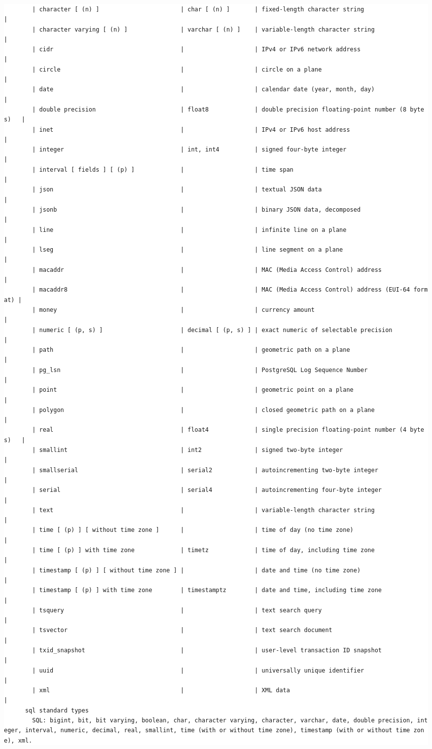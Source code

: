             | character [ (n) ]                       | char [ (n) ]       | fixed-length character string                      |
            | character varying [ (n) ]               | varchar [ (n) ]    | variable-length character string                   |
            | cidr                                    |                    | IPv4 or IPv6 network address                       |
            | circle                                  |                    | circle on a plane                                  |
            | date                                    |                    | calendar date (year, month, day)                   |
            | double precision                        | float8             | double precision floating-point number (8 bytes)   |
            | inet                                    |                    | IPv4 or IPv6 host address                          |
            | integer                                 | int, int4          | signed four-byte integer                           |
            | interval [ fields ] [ (p) ]             |                    | time span                                          |
            | json                                    |                    | textual JSON data                                  |
            | jsonb                                   |                    | binary JSON data, decomposed                       |
            | line                                    |                    | infinite line on a plane                           |
            | lseg                                    |                    | line segment on a plane                            |
            | macaddr                                 |                    | MAC (Media Access Control) address                 |
            | macaddr8                                |                    | MAC (Media Access Control) address (EUI-64 format) |
            | money                                   |                    | currency amount                                    |
            | numeric [ (p, s) ]                      | decimal [ (p, s) ] | exact numeric of selectable precision              |
            | path                                    |                    | geometric path on a plane                          |
            | pg_lsn                                  |                    | PostgreSQL Log Sequence Number                     |
            | point                                   |                    | geometric point on a plane                         |
            | polygon                                 |                    | closed geometric path on a plane                   |
            | real                                    | float4             | single precision floating-point number (4 bytes)   |
            | smallint                                | int2               | signed two-byte integer                            |
            | smallserial                             | serial2            | autoincrementing two-byte integer                  |
            | serial                                  | serial4            | autoincrementing four-byte integer                 |
            | text                                    |                    | variable-length character string                   |
            | time [ (p) ] [ without time zone ]      |                    | time of day (no time zone)                         |
            | time [ (p) ] with time zone             | timetz             | time of day, including time zone                   |
            | timestamp [ (p) ] [ without time zone ] |                    | date and time (no time zone)                       |
            | timestamp [ (p) ] with time zone        | timestamptz        | date and time, including time zone                 |
            | tsquery                                 |                    | text search query                                  |
            | tsvector                                |                    | text search document                               |
            | txid_snapshot                           |                    | user-level transaction ID snapshot                 |
            | uuid                                    |                    | universally unique identifier                      |
            | xml                                     |                    | XML data                                           |
          sql standard types
            SQL: bigint, bit, bit varying, boolean, char, character varying, character, varchar, date, double precision, integer, interval, numeric, decimal, real, smallint, time (with or without time zone), timestamp (with or without time zone), xml.